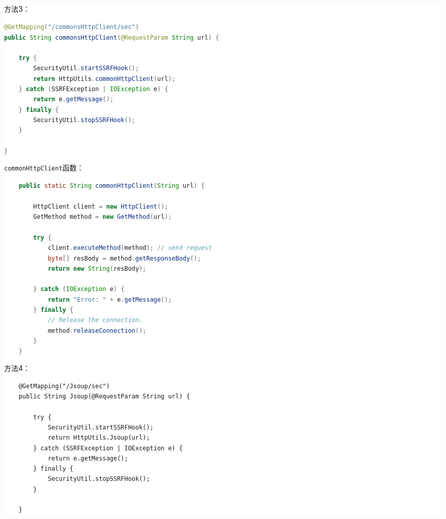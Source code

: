 

方法3：

```java
@GetMapping("/commonsHttpClient/sec")
public String commonsHttpClient(@RequestParam String url) {

    try {
        SecurityUtil.startSSRFHook();
        return HttpUtils.commonHttpClient(url);
    } catch (SSRFException | IOException e) {
        return e.getMessage();
    } finally {
        SecurityUtil.stopSSRFHook();
    }

}

```

`commonHttpClient`函数：

```java
    public static String commonHttpClient(String url) {

        HttpClient client = new HttpClient();
        GetMethod method = new GetMethod(url);

        try {
            client.executeMethod(method); // send request
            byte[] resBody = method.getResponseBody();
            return new String(resBody);

        } catch (IOException e) {
            return "Error: " + e.getMessage();
        } finally {
            // Release the connection.
            method.releaseConnection();
        }
    }

```



方法4：

```
    @GetMapping("/Jsoup/sec")
    public String Jsoup(@RequestParam String url) {

        try {
            SecurityUtil.startSSRFHook();
            return HttpUtils.Jsoup(url);
        } catch (SSRFException | IOException e) {
            return e.getMessage();
        } finally {
            SecurityUtil.stopSSRFHook();
        }

    }

```
